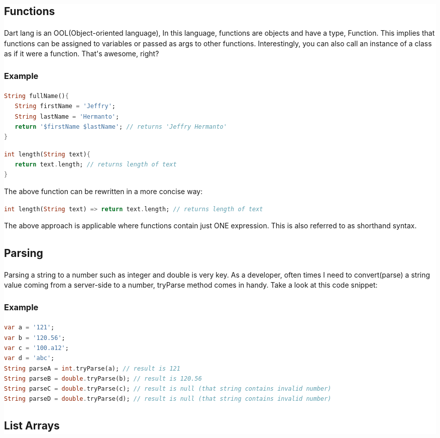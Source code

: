
## Functions
Dart lang is an OOL(Object-oriented language), In this language, functions are objects and have a type, Function. This implies that functions can be assigned to 
variables or passed as args to other functions. Interestingly, you can also call an instance of a class as if it were a function. That's awesome, right?

###  Example

```dart
String fullName(){
   String firstName = 'Jeffry';
   String lastName = 'Hermanto';
   return '$firstName $lastName'; // returns 'Jeffry Hermanto'
}
```

```dart
int length(String text){
   return text.length; // returns length of text
}
```

The above function can be rewritten in a more concise way:

```dart
int length(String text) => return text.length; // returns length of text
```

The above approach is applicable where functions contain just ONE expression. This is also referred to as shorthand syntax.


## Parsing

Parsing a string to a number such as integer and double is very key. As a developer, often times I need to convert(parse) a string value
coming from a server-side to a number, tryParse method comes in handy. Take a look at this code snippet:

### Example

```dart
var a = '121';
var b = '120.56';
var c = '100.a12';         
var d = 'abc';
String parseA = int.tryParse(a); // result is 121
String parseB = double.tryParse(b); // result is 120.56
String parseC = double.tryParse(c); // result is null (that string contains invalid number)
String parseD = double.tryParse(d); // result is null (that string contains invalid number)
```


## List Arrays
